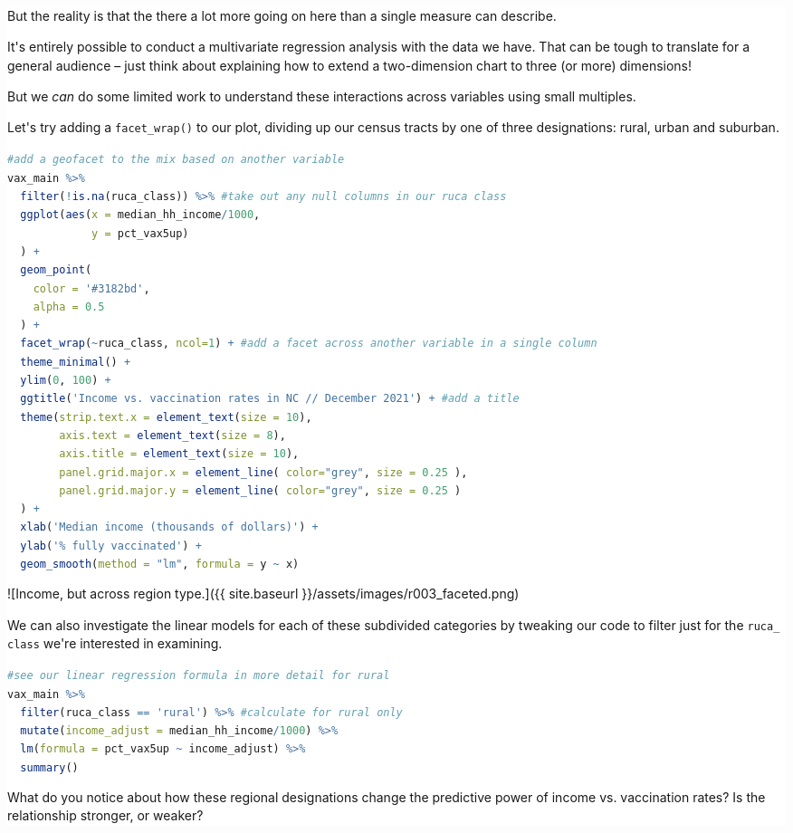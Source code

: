 But the reality is that the there a lot more going on here than a single measure can describe.

It's entirely possible to conduct a multivariate regression analysis with the data we have. That can be tough to translate for a general audience – just think about explaining how to extend a two-dimension chart to three (or more) dimensions!

But we _can_ do some limited work to understand these interactions across variables using small multiples.

Let's try adding a `facet_wrap()` to our plot, dividing up our census tracts by one of three designations: rural, urban and suburban.

```R
#add a geofacet to the mix based on another variable
vax_main %>%
  filter(!is.na(ruca_class)) %>% #take out any null columns in our ruca class
  ggplot(aes(x = median_hh_income/1000,
             y = pct_vax5up)
  ) +
  geom_point(
    color = '#3182bd',
    alpha = 0.5
  ) +
  facet_wrap(~ruca_class, ncol=1) + #add a facet across another variable in a single column
  theme_minimal() +
  ylim(0, 100) +
  ggtitle('Income vs. vaccination rates in NC // December 2021') + #add a title
  theme(strip.text.x = element_text(size = 10),
        axis.text = element_text(size = 8),
        axis.title = element_text(size = 10),
        panel.grid.major.x = element_line( color="grey", size = 0.25 ),
        panel.grid.major.y = element_line( color="grey", size = 0.25 )
  ) +
  xlab('Median income (thousands of dollars)') +
  ylab('% fully vaccinated') +
  geom_smooth(method = "lm", formula = y ~ x)
```

![Income, but across region type.]({{ site.baseurl }}/assets/images/r003_faceted.png)

We can also investigate the linear models for each of these subdivided categories by tweaking our code to filter just for the `ruca_class` we're interested in examining.

```R
#see our linear regression formula in more detail for rural
vax_main %>%
  filter(ruca_class == 'rural') %>% #calculate for rural only
  mutate(income_adjust = median_hh_income/1000) %>% 
  lm(formula = pct_vax5up ~ income_adjust) %>% 
  summary()
```

What do you notice about how these regional designations change the predictive power of income vs. vaccination rates? Is the relationship stronger, or weaker?
